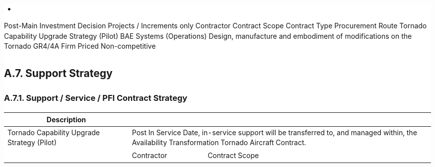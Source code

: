 -
</td>
<td></td>
</tr>
<tr>
<td colspan="4">Post-Main Investment Decision Projects /
Increments only</td>
<td></td>
</tr>
<tr>
<td></td>
<td>Contractor</td>
<td>
Contract Scope
</td>
<td>
Contract Type
</td>
<td>Procurement Route</td>
</tr>
<tr>
<td>Tornado Capability Upgrade Strategy (Pilot)</td>
<td>BAE Systems (Operations)</td>
<td>Design, manufacture and embodiment of modifications on the Tornado GR4/4A</td>
<td>Firm Priced</td>
<td>
Non-competitive
</td>
</tr>
</tbody>
</table>

## A.7. Support Strategy

### A.7.1. Support / Service / PFI Contract Strategy

<table>
<colgroup>
<col style="width: 28%" />
<col style="width: 17%" />
<col style="width: 17%" />
<col style="width: 17%" />
<col style="width: 17%" />
</colgroup>
<thead>
<tr>
<th>Description</th>
<th colspan="4"></th>
</tr>
</thead>
<tbody>
<tr>
<td>Tornado Capability Upgrade Strategy (Pilot)</td>
<td colspan="4">Post In Service Date, in-service support will be transferred to, and managed within, the Availability Transformation Tornado Aircraft Contract.</td>
</tr>
<tr>
<td></td>
<td>Contractor</td>
<td>
Contract Scope
</td>
<td>